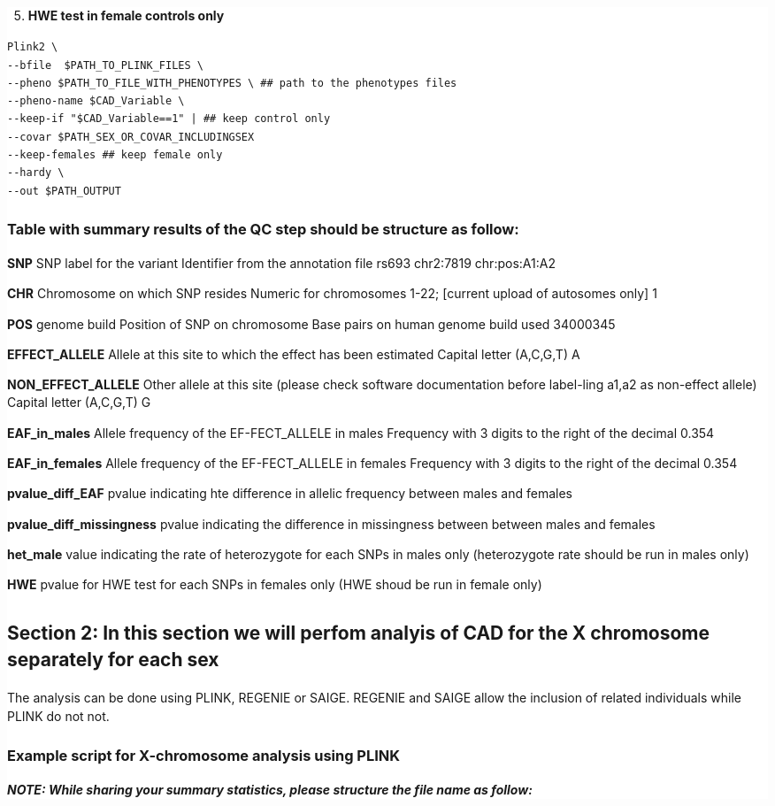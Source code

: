 5. **HWE test in female controls only**
   
```
Plink2 \
--bfile  $PATH_TO_PLINK_FILES \
--pheno $PATH_TO_FILE_WITH_PHENOTYPES \ ## path to the phenotypes files
--pheno-name $CAD_Variable \
--keep-if "$CAD_Variable==1" | ## keep control only
--covar $PATH_SEX_OR_COVAR_INCLUDINGSEX
--keep-females ## keep female only
--hardy \
--out $PATH_OUTPUT 
```

### Table with summary results of the QC step should be structure as follow:
**SNP**	SNP label for the variant	Identifier from the annotation file	rs693
			chr2:7819
			chr:pos:A1:A2

**CHR**	Chromosome on which SNP resides	Numeric for chromosomes 1-22; [current upload of autosomes only]	1

**POS** genome build	Position of SNP on chromosome	Base pairs on human genome build used	34000345

**EFFECT_ALLELE**	Allele at this site to which the effect has been estimated	Capital letter (A,C,G,T)	A

**NON_EFFECT_ALLELE**	Other allele at this site (please check software documentation before label-ling a1,a2 as non-effect allele)	Capital letter (A,C,G,T)	G

**EAF_in_males**	Allele frequency of the EF-FECT_ALLELE in males	Frequency with 3 digits to the right of the decimal	0.354

**EAF_in_females**	Allele frequency of the EF-FECT_ALLELE in females	Frequency with 3 digits to the right of the decimal	0.354

**pvalue_diff_EAF**	pvalue indicating hte difference in allelic frequency between males and females

**pvalue_diff_missingness**	pvalue indicating the difference in missingness between between males and females

**het_male**	value indicating the rate of heterozygote for each SNPs in males only (heterozygote rate should be run in males only)

**HWE**		pvalue for HWE test for each SNPs in females only (HWE shoud be run in female only)


## Section 2: In this section we will perfom analyis of CAD for the X chromosome separately for each sex
The analysis can be done using PLINK, REGENIE or SAIGE. REGENIE and SAIGE allow the inclusion of related individuals while PLINK do not not. 

### Example script for X-chromosome analysis using PLINK
***NOTE: While sharing your summary statistics, please structure the file name as follow:*** 
